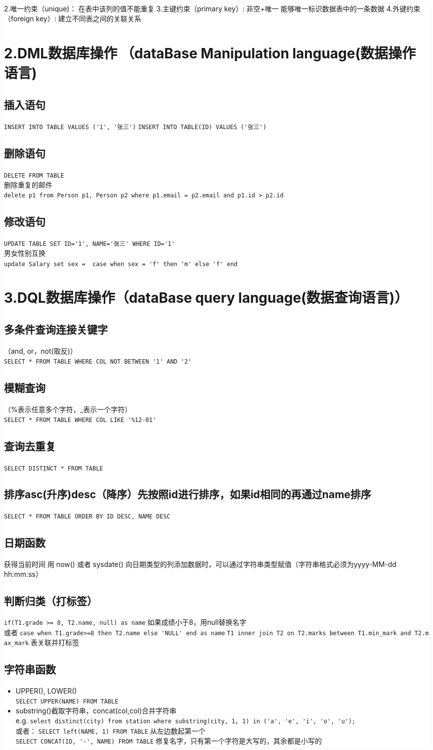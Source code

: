 2.唯一约束（unique)： 在表中该列的值不能重复
3.主键约束（primary key）: 非空+唯一 能够唯一标识数据表中的一条数据
4.外键约束（foreign key）: 建立不同表之间的关联关系

# 2.DML数据库操作 （dataBase Manipulation language(数据操作语言)
## 插入语句
`INSERT INTO TABLE VALUES ('1', '张三')`
`INSERT INTO TABLE(ID) VALUES ('张三')`
## 删除语句
`DELETE FROM TABLE` \
删除重复的邮件 \
`delete p1
 from Person p1, Person p2
 where p1.email = p2.email and p1.id > p2.id`
## 修改语句
`UPDATE TABLE SET ID='1', NAME='张三' WHERE ID='1'` \
男女性别互换 \
`update Salary set sex = 
     case
     when sex = 'f' then 'm'
     else 'f'
     end`


# 3.DQL数据库操作（dataBase query language(数据查询语言)）
## 多条件查询连接关键字
（and, or，not(取反)） \
`SELECT * FROM TABLE WHERE COL NOT BETWEEN '1' AND '2'`
## 模糊查询
（%表示任意多个字符，_表示一个字符） \
`SELECT * FROM TABLE WHERE COL LIKE '%12-01'`
## 查询去重复
`SELECT DISTINCT * FROM TABLE`
## 排序asc(升序)desc（降序）先按照id进行排序，如果id相同的再通过name排序
`SELECT * FROM TABLE ORDER BY ID DESC, NAME DESC`
## 日期函数
获得当前时间 用 now() 或者 sysdate()
向日期类型的列添加数据时，可以通过字符串类型赋值（字符串格式必须为yyyy-MM-dd hh:mm:ss）
## 判断归类（打标签）
`if(T1.grade >= 8, T2.name, null) as name`  如果成绩小于8，用null替换名字 \
或者     `case when T1.grade>=8 then T2.name else 'NULL' end as name`
`T1 inner join T2 on T2.marks between T1.min_mark and T2.max_mark` 表关联并打标签
## 字符串函数
- UPPER(), LOWER() \
`SELECT UPPER(NAME) FROM TABLE` 
- substring()截取字符串，concat(col,col)合并字符串 \
e.g. `select distinct(city) from station where substring(city, 1, 1) in ('a', 'e', 'i', 'o', 'u'); ` \
或者： `SELECT left(NAME, 1) FROM TABLE` 从左边数起第一个 \
`SELECT CONCAT(ID, '-', NAME) FROM TABLE`
修复名字，只有第一个字符是大写的，其余都是小写的